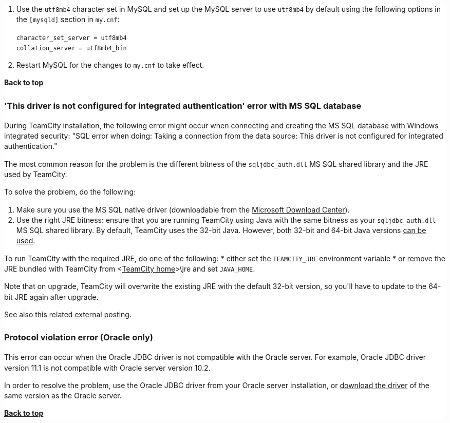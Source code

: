 1. Use the `utf8mb4` character set in MySQL and set up the MySQL server to use `utf8mb4` by default using the following options in the `[mysqld]` section in `my.cnf`: 

    `character_set_server = utf8mb4`   
    `collation_server = utf8mb4_bin`
    
2.  Restart MySQL for the changes to `my.cnf` to take effect.

__[Back to top](#Most+frequently+used+documentation+sections)__




### 'This driver is not configured for integrated authentication' error with MS SQL database

During TeamCity installation, the following error might occur when connecting and creating the MS SQL database with Windows integrated security: "SQL error when doing: Taking a connection from the data source: This driver is not configured for integrated authentication."

The most common reason for the problem is the different bitness of the `sqljdbc_auth.dll` MS SQL shared library and the JRE used by TeamCity.

To solve the problem, do the following:

1. Make sure you use the MS SQL native driver (downloadable from the [Microsoft Download Center](http://www.microsoft.com/download/en/details.aspx?displaylang=en&amp;id=11774)). 
2. Use the right JRE bitness: ensure that you are running TeamCity using Java with the same bitness as your `sqljdbc_auth.dll` MS SQL shared library. By default, TeamCity uses the 32\-bit Java. However, both 32\-bit and 64\-bit Java versions [can be used](installing-and-configuring-the-teamcity-server.md#Java+Installation).

To run TeamCity with the required JRE, do one of the following:
    * either set the `TEAMCITY_JRE` environment variable
    * or remove the JRE bundled with TeamCity from  \<[TeamCity home](teamcity-home-directory.md)\>\jre and set `JAVA_HOME`.  
    
<note>

Note that on upgrade, TeamCity will overwrite the existing JRE with the default 32\-bit version, so you'll have to update to the 64\-bit JRE again after upgrade.
</note>

See also this related [external posting](http://www.mikeobrien.net/blog/teamcity-sqlserver-integrated-security/).



### Protocol violation error (Oracle only)

This error can occur when the Oracle JDBC driver is not compatible with the Oracle server. For example, Oracle JDBC driver version 11.1 is not compatible with Oracle server version 10.2.

In order to resolve the problem, use the Oracle JDBC driver from your Oracle server installation, or [download the driver](http://www.oracle.com/technetwork/database/features/jdbc/index-091264.html) of the same version as the Oracle server.


__[Back to top](#Most+frequently+used+documentation+sections)__


[//]: # (title: Common Problems)
[//]: # (auxiliary-id: Common Problems)
[//]: # (Internal note. Do not delete. "Common Problemsd63e112.txt")    